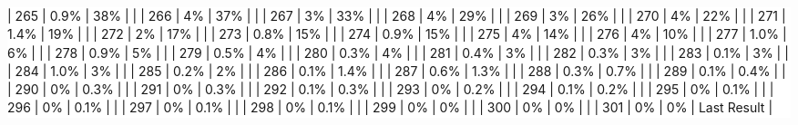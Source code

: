 | 265 | 0.9% | 38% |  |
| 266 | 4% | 37% |  |
| 267 | 3% | 33% |  |
| 268 | 4% | 29% |  |
| 269 | 3% | 26% |  |
| 270 | 4% | 22% |  |
| 271 | 1.4% | 19% |  |
| 272 | 2% | 17% |  |
| 273 | 0.8% | 15% |  |
| 274 | 0.9% | 15% |  |
| 275 | 4% | 14% |  |
| 276 | 4% | 10% |  |
| 277 | 1.0% | 6% |  |
| 278 | 0.9% | 5% |  |
| 279 | 0.5% | 4% |  |
| 280 | 0.3% | 4% |  |
| 281 | 0.4% | 3% |  |
| 282 | 0.3% | 3% |  |
| 283 | 0.1% | 3% |  |
| 284 | 1.0% | 3% |  |
| 285 | 0.2% | 2% |  |
| 286 | 0.1% | 1.4% |  |
| 287 | 0.6% | 1.3% |  |
| 288 | 0.3% | 0.7% |  |
| 289 | 0.1% | 0.4% |  |
| 290 | 0% | 0.3% |  |
| 291 | 0% | 0.3% |  |
| 292 | 0.1% | 0.3% |  |
| 293 | 0% | 0.2% |  |
| 294 | 0.1% | 0.2% |  |
| 295 | 0% | 0.1% |  |
| 296 | 0% | 0.1% |  |
| 297 | 0% | 0.1% |  |
| 298 | 0% | 0.1% |  |
| 299 | 0% | 0% |  |
| 300 | 0% | 0% |  |
| 301 | 0% | 0% | Last Result |
